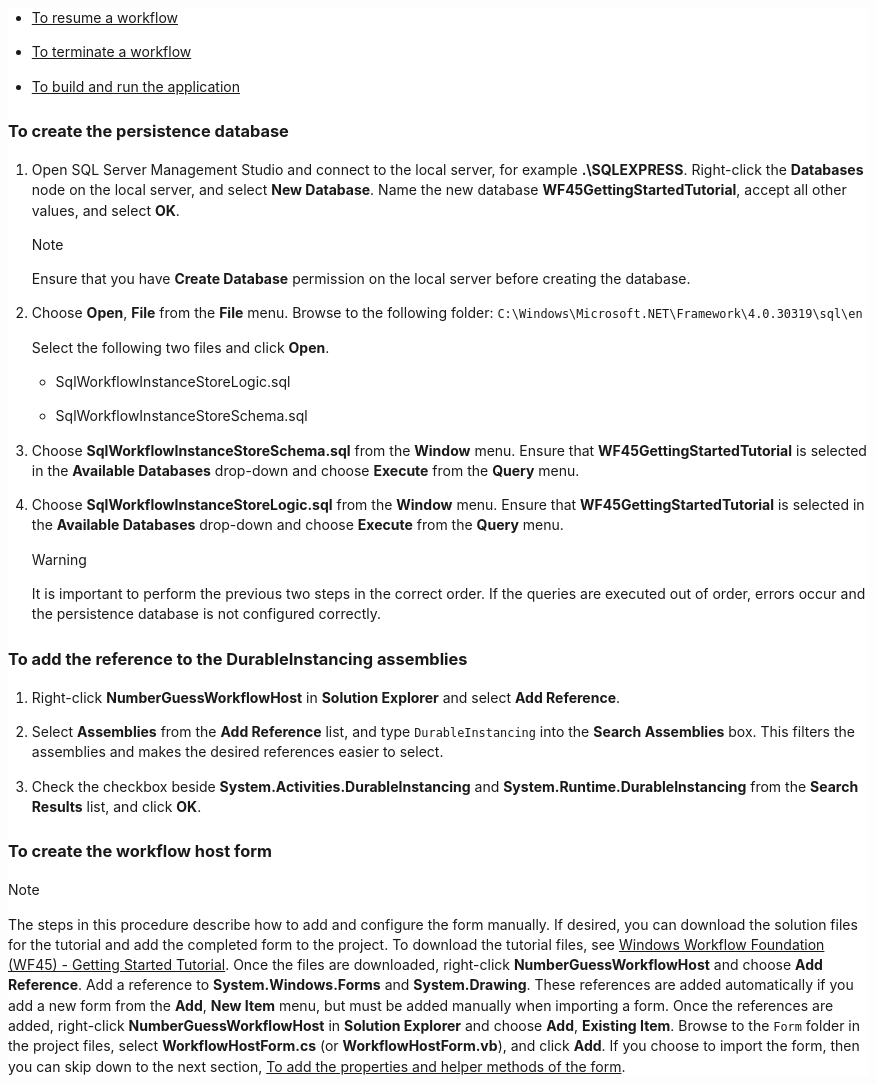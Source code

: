 - [To resume a workflow](../../../docs/framework/windows-workflow-foundation/how-to-create-and-run-a-long-running-workflow.md#BKMK_ResumeWorkflow)  

- [To terminate a workflow](../../../docs/framework/windows-workflow-foundation/how-to-create-and-run-a-long-running-workflow.md#BKMK_TerminateWorkflow)  

- [To build and run the application](../../../docs/framework/windows-workflow-foundation/how-to-create-and-run-a-long-running-workflow.md#BKMK_BuildAndRun)  

###  <a name="BKMK_CreatePersistenceDatabase"></a> To create the persistence database  

1. Open SQL Server Management Studio and connect to the local server, for example **.\SQLEXPRESS**. Right-click the **Databases** node on the local server, and select **New Database**. Name the new database **WF45GettingStartedTutorial**, accept all other values, and select **OK**.  

   > [!NOTE]
   >  Ensure that you have **Create Database** permission on the local server before creating the database.  

2. Choose **Open**, **File** from the **File** menu. Browse to the following folder: `C:\Windows\Microsoft.NET\Framework\4.0.30319\sql\en`  

    Select the following two files and click **Open**.  

   - SqlWorkflowInstanceStoreLogic.sql  

   - SqlWorkflowInstanceStoreSchema.sql  

3. Choose **SqlWorkflowInstanceStoreSchema.sql** from the **Window** menu. Ensure that **WF45GettingStartedTutorial** is selected in the **Available Databases** drop-down and choose **Execute** from the **Query** menu.  

4. Choose **SqlWorkflowInstanceStoreLogic.sql** from the **Window** menu. Ensure that **WF45GettingStartedTutorial** is selected in the **Available Databases** drop-down and choose **Execute** from the **Query** menu.  

   > [!WARNING]
   >  It is important to perform the previous two steps in the correct order. If the queries are executed out of order, errors occur and the persistence database is not configured correctly.  

###  <a name="BKMK_AddReference"></a> To add the reference to the DurableInstancing assemblies  

1. Right-click **NumberGuessWorkflowHost** in **Solution Explorer** and select **Add Reference**.  

2. Select **Assemblies** from the **Add Reference** list, and type `DurableInstancing` into the **Search Assemblies** box. This filters the assemblies and makes the desired references easier to select.  

3. Check the checkbox beside **System.Activities.DurableInstancing** and **System.Runtime.DurableInstancing** from the **Search Results** list, and click **OK**.  

###  <a name="BKMK_CreateForm"></a> To create the workflow host form  

> [!NOTE]
>  The steps in this procedure describe how to add and configure the form manually. If desired, you can download the solution files for the tutorial and add the completed form to the project. To download the tutorial files, see [Windows Workflow Foundation (WF45) - Getting Started Tutorial](http://go.microsoft.com/fwlink/?LinkID=248976). Once the files are downloaded, right-click **NumberGuessWorkflowHost** and choose **Add Reference**. Add a reference to **System.Windows.Forms** and **System.Drawing**. These references are added automatically if you add a new form from the **Add**, **New Item** menu, but must be added manually when importing a form. Once the references are added, right-click **NumberGuessWorkflowHost** in **Solution Explorer** and choose **Add**, **Existing Item**. Browse to the `Form` folder in the project files, select **WorkflowHostForm.cs** (or **WorkflowHostForm.vb**), and click **Add**. If you choose to import the form, then you can skip down to the next section, [To add the properties and helper methods of the form](../../../docs/framework/windows-workflow-foundation/how-to-create-and-run-a-long-running-workflow.md#BKMK_AddHelperMethods).  
